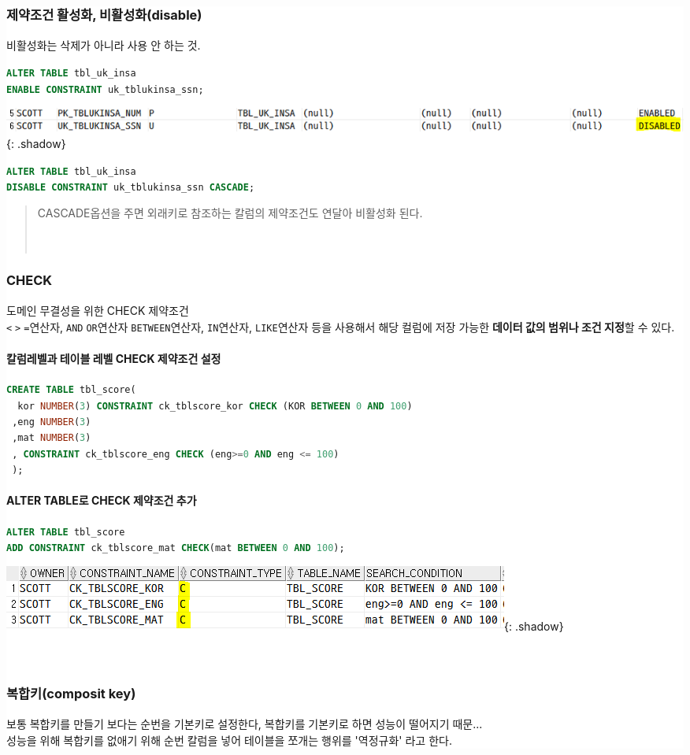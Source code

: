 ### 제약조건 활성화, 비활성화(disable)

비활성화는 삭제가 아니라 사용 안 하는 것. 

```sql
ALTER TABLE tbl_uk_insa
ENABLE CONSTRAINT uk_tblukinsa_ssn;
```
![image14](/assets/DB/days09/image14.png){: .shadow}  


```sql
ALTER TABLE tbl_uk_insa
DISABLE CONSTRAINT uk_tblukinsa_ssn CASCADE;
```
>CASCADE옵션을 주면 외래키로 참조하는 칼럼의 제약조건도 연달아 비활성화 된다.  
<br><br>


### CHECK

도메인 무결성을 위한 CHECK 제약조건  
`<` `>` `=`연산자, `AND` `OR`연산자 `BETWEEN`연산자, `IN`연산자, `LIKE`연산자 등을 사용해서 해당 컬럼에 저장 가능한 **데이터 값의 범위나 조건 지정**할 수 있다.  

#### 칼럼레벨과 테이블 레벨 CHECK 제약조건 설정  

```sql
CREATE TABLE tbl_score(
  kor NUMBER(3) CONSTRAINT ck_tblscore_kor CHECK (KOR BETWEEN 0 AND 100)
 ,eng NUMBER(3) 
 ,mat NUMBER(3)
 , CONSTRAINT ck_tblscore_eng CHECK (eng>=0 AND eng <= 100)
 );
```

#### ALTER TABLE로 CHECK 제약조건 추가

```sql
ALTER TABLE tbl_score
ADD CONSTRAINT ck_tblscore_mat CHECK(mat BETWEEN 0 AND 100);
``` 
![image15](/assets/DB/days09/image15.png){: .shadow}  
<br>
 
### 복합키(composit key)

보통 복합키를 만들기 보다는 순번을 기본키로 설정한다, 복합키를 기본키로 하면 성능이 떨어지기 때문...  
성능을 위해 복합키를 없애기 위해 순번 칼럼을 넣어 테이블을 쪼개는 행위를 '역정규화' 라고 한다.  
